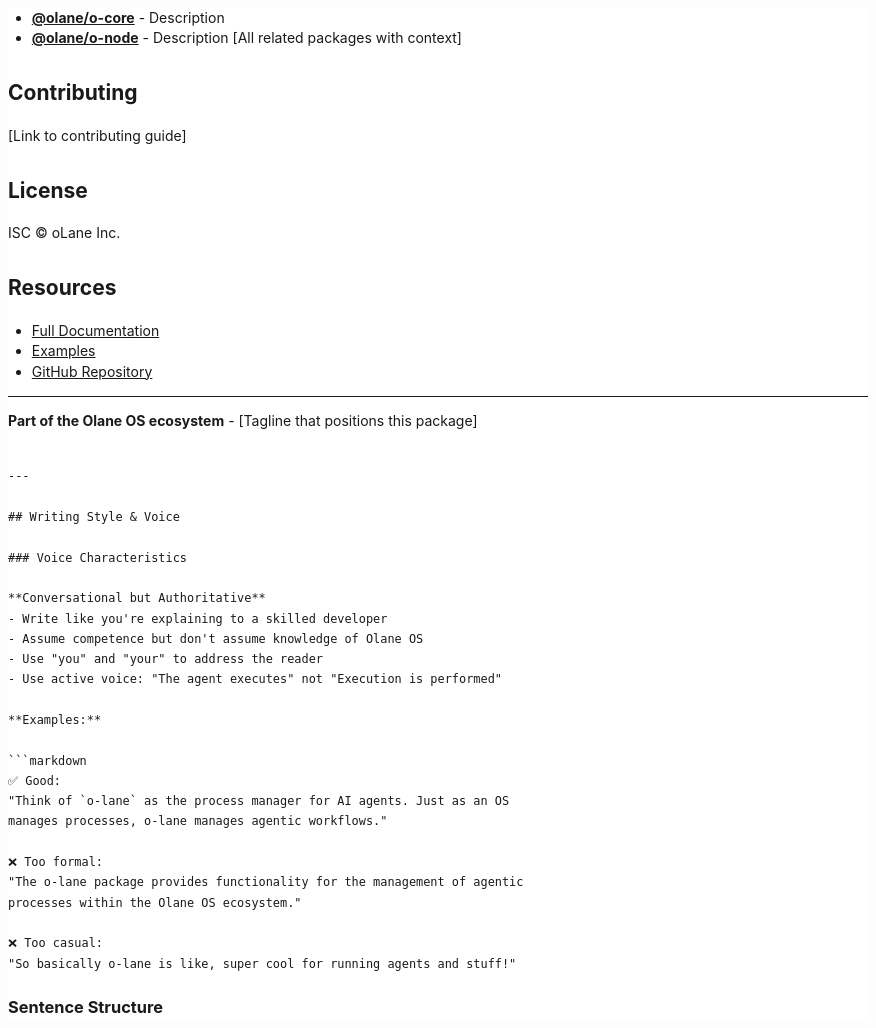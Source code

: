 - **[@olane/o-core](../o-core)** - Description
- **[@olane/o-node](../o-node)** - Description
[All related packages with context]

## Contributing

[Link to contributing guide]

## License

ISC © oLane Inc.

## Resources

- [Full Documentation](...)
- [Examples](...)
- [GitHub Repository](...)

---

**Part of the Olane OS ecosystem** - [Tagline that positions this package]
```

---

## Writing Style & Voice

### Voice Characteristics

**Conversational but Authoritative**
- Write like you're explaining to a skilled developer
- Assume competence but don't assume knowledge of Olane OS
- Use "you" and "your" to address the reader
- Use active voice: "The agent executes" not "Execution is performed"

**Examples:**

```markdown
✅ Good:
"Think of `o-lane` as the process manager for AI agents. Just as an OS 
manages processes, o-lane manages agentic workflows."

❌ Too formal:
"The o-lane package provides functionality for the management of agentic 
processes within the Olane OS ecosystem."

❌ Too casual:
"So basically o-lane is like, super cool for running agents and stuff!"
```

### Sentence Structure
